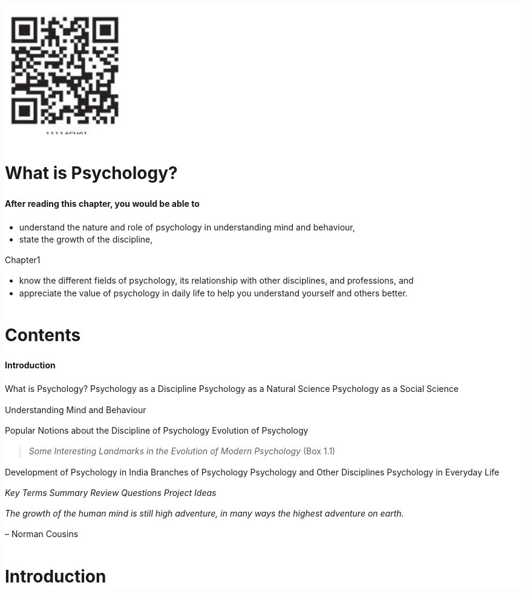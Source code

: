 ![](_page_0_Picture_0.jpeg)

# **What is Psychology?**

#### After reading this chapter, you would be able to

- understand the nature and role of psychology in understanding mind and behaviour,
- state the growth of the discipline,

Chapter1

- know the different fields of psychology, its relationship with other disciplines, and professions, and
- appreciate the value of psychology in daily life to help you understand yourself and others better.

# Contents

#### Introduction

What is Psychology? Psychology as a Discipline Psychology as a Natural Science Psychology as a Social Science

Understanding Mind and Behaviour

Popular Notions about the Discipline of Psychology Evolution of Psychology

> *Some Interesting Landmarks in the Evolution of Modern Psychology* (Box 1.1)

Development of Psychology in India Branches of Psychology Psychology and Other Disciplines Psychology in Everyday Life

*Key Terms Summary Review Questions Project Ideas*

*The growth of the human mind is still high adventure, in many ways the highest adventure on earth.*

– Norman Cousins

# Introduction
